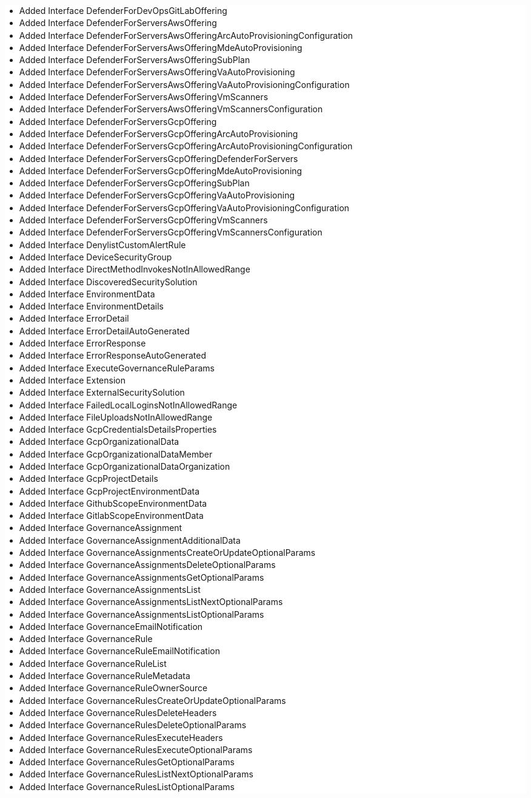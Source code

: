   - Added Interface DefenderForDevOpsGitLabOffering
  - Added Interface DefenderForServersAwsOffering
  - Added Interface DefenderForServersAwsOfferingArcAutoProvisioningConfiguration
  - Added Interface DefenderForServersAwsOfferingMdeAutoProvisioning
  - Added Interface DefenderForServersAwsOfferingSubPlan
  - Added Interface DefenderForServersAwsOfferingVaAutoProvisioning
  - Added Interface DefenderForServersAwsOfferingVaAutoProvisioningConfiguration
  - Added Interface DefenderForServersAwsOfferingVmScanners
  - Added Interface DefenderForServersAwsOfferingVmScannersConfiguration
  - Added Interface DefenderForServersGcpOffering
  - Added Interface DefenderForServersGcpOfferingArcAutoProvisioning
  - Added Interface DefenderForServersGcpOfferingArcAutoProvisioningConfiguration
  - Added Interface DefenderForServersGcpOfferingDefenderForServers
  - Added Interface DefenderForServersGcpOfferingMdeAutoProvisioning
  - Added Interface DefenderForServersGcpOfferingSubPlan
  - Added Interface DefenderForServersGcpOfferingVaAutoProvisioning
  - Added Interface DefenderForServersGcpOfferingVaAutoProvisioningConfiguration
  - Added Interface DefenderForServersGcpOfferingVmScanners
  - Added Interface DefenderForServersGcpOfferingVmScannersConfiguration
  - Added Interface DenylistCustomAlertRule
  - Added Interface DeviceSecurityGroup
  - Added Interface DirectMethodInvokesNotInAllowedRange
  - Added Interface DiscoveredSecuritySolution
  - Added Interface EnvironmentData
  - Added Interface EnvironmentDetails
  - Added Interface ErrorDetail
  - Added Interface ErrorDetailAutoGenerated
  - Added Interface ErrorResponse
  - Added Interface ErrorResponseAutoGenerated
  - Added Interface ExecuteGovernanceRuleParams
  - Added Interface Extension
  - Added Interface ExternalSecuritySolution
  - Added Interface FailedLocalLoginsNotInAllowedRange
  - Added Interface FileUploadsNotInAllowedRange
  - Added Interface GcpCredentialsDetailsProperties
  - Added Interface GcpOrganizationalData
  - Added Interface GcpOrganizationalDataMember
  - Added Interface GcpOrganizationalDataOrganization
  - Added Interface GcpProjectDetails
  - Added Interface GcpProjectEnvironmentData
  - Added Interface GithubScopeEnvironmentData
  - Added Interface GitlabScopeEnvironmentData
  - Added Interface GovernanceAssignment
  - Added Interface GovernanceAssignmentAdditionalData
  - Added Interface GovernanceAssignmentsCreateOrUpdateOptionalParams
  - Added Interface GovernanceAssignmentsDeleteOptionalParams
  - Added Interface GovernanceAssignmentsGetOptionalParams
  - Added Interface GovernanceAssignmentsList
  - Added Interface GovernanceAssignmentsListNextOptionalParams
  - Added Interface GovernanceAssignmentsListOptionalParams
  - Added Interface GovernanceEmailNotification
  - Added Interface GovernanceRule
  - Added Interface GovernanceRuleEmailNotification
  - Added Interface GovernanceRuleList
  - Added Interface GovernanceRuleMetadata
  - Added Interface GovernanceRuleOwnerSource
  - Added Interface GovernanceRulesCreateOrUpdateOptionalParams
  - Added Interface GovernanceRulesDeleteHeaders
  - Added Interface GovernanceRulesDeleteOptionalParams
  - Added Interface GovernanceRulesExecuteHeaders
  - Added Interface GovernanceRulesExecuteOptionalParams
  - Added Interface GovernanceRulesGetOptionalParams
  - Added Interface GovernanceRulesListNextOptionalParams
  - Added Interface GovernanceRulesListOptionalParams